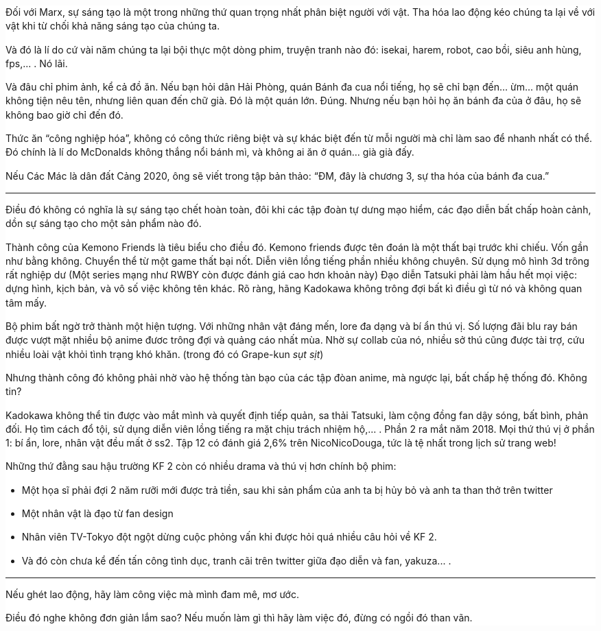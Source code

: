 Đối với Marx, sự sáng tạo là một trong những thứ quan trọng nhất phân biệt người với vật. Tha hóa lao động kéo chúng ta lại về với vật khi từ chối khả năng sáng tạo của chúng ta.

Và đó là lí do cứ vài năm chúng ta lại bội thực một dòng phim, truyện tranh nào đó: isekai, harem, robot, cao bồi, siêu anh hùng, fps,... . Nó lãi.

Và đâu chỉ phim ảnh, kể cả đồ ăn. Nếu bạn hỏi dân Hải Phòng, quán Bánh đa cua nổi tiếng, họ sẽ chỉ bạn đến... ừm... một quán không tiện nêu tên, nhưng liên quan đến chữ già. Đó là một quán lớn. Đúng. Nhưng nếu bạn hỏi họ ăn bánh đa của ở đâu, họ sẽ không bao giờ chỉ đến đó.

Thức ăn “công nghiệp hóa”, không có công thức riêng biệt và sự khác biệt đến từ mỗi người mà chỉ làm sao để nhanh nhất có thể. Đó chính là lí do McDonalds không thắng nổi bánh mì, và không ai ăn ở quán... già già đấy.

Nếu Các Mác là dân đất Cảng 2020, ông sẽ viết trong tập bản thảo: “ĐM, đây là chương 3, sự tha hóa của bánh đa cua.”

***

Điều đó không có nghĩa là sự sáng tạo chết hoàn toàn, đôi khi các tập đoàn tự dưng mạo hiểm, các đạo diễn bất chấp hoàn cảnh, dồn sự sáng tạo cho một sản phẩm nào đó.

Thành công của Kemono Friends là tiêu biểu cho điều đó. Kemono friends được tên đoán là một thất bại trước khi chiếu. Vốn gần như bằng không. Chuyển thể từ một game thất bại nốt. Diễn viên lồng tiếng phần nhiều không chuyên. Sử dụng mô hình 3d trông rất nghiệp dư (Một series mạng như RWBY còn được đánh giá cao hơn khoản này) Đạo diễn Tatsuki phải làm hầu hết mọi việc: dựng hình, kịch bản, và vô số việc không tên khác. Rõ ràng, hãng Kadokawa không trông đợi bất kì điều gì từ nó và không quan tâm mấy.

Bộ phim bất ngờ trở thành một hiện tượng. Với những nhân vật đáng mến, lore đa dạng và bí ẩn thú vị. Số lượng đãi blu ray bán được vượt mặt nhiều bộ anime đươc trông đợi và quảng cáo nhất mùa. Nhờ sự collab của nó, nhiều sở thú cũng được tài trợ, cứu nhiều loài vật khỏi tình trạng khó khăn. (trong đó có Grape-kun *sụt sịt*)

Nhưng thành công đó không phải nhờ vào hệ thống tàn bạo của các tập đòan anime, mà ngược lại, bất chấp hệ thống đó. Không tin?

Kadokawa không thể tin được vào mắt mình và quyết định tiếp quản, sa thải Tatsuki, làm cộng đồng fan dậy sóng, bất bình, phản đối. Họ tìm cách đổ tội, sử dụng diễn viên lồng tiếng ra mặt chịu trách nhiệm hộ,... . Phần 2 ra mắt năm 2018. Mọi thứ thú vị ở phần 1: bí ẩn, lore, nhân vật đều mất ở ss2. Tập 12 có đánh giá 2,6% trên NicoNicoDouga, tức là tệ nhất trong lịch sử trang web!

Những thứ đằng sau hậu trường KF 2 còn có nhiều drama và thú vị hơn chính bộ phim:

+ Một họa sĩ phải đợi 2 năm rưỡi mới được trả tiền, sau khi sản phẩm của anh ta bị hủy bỏ và anh ta than thở trên twitter

+ Một nhân vật là đạo từ fan design

+ Nhân viên TV-Tokyo đột ngột dừng cuộc phỏng vấn khi được hỏi quá nhiều câu hỏi về KF 2.

+ Và đó còn chưa kể đến tấn công tình dục, tranh cãi trên twitter giữa đạo diễn và fan, yakuza... .

***

Nếu ghét lao động, hãy làm công việc mà mình đam mê, mơ ước.

Điều đó nghe không đơn giản lắm sao? Nếu muốn làm gì thì hãy làm việc đó, đừng có ngồi đó than vãn.
